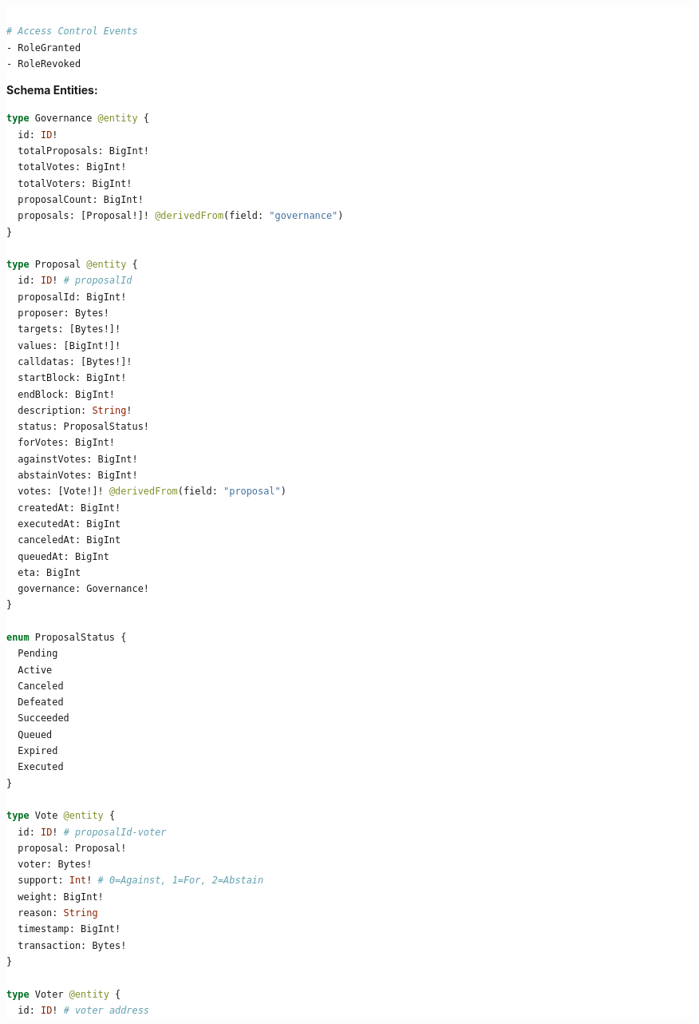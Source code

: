 ```graphql

# Access Control Events
- RoleGranted
- RoleRevoked
```

**Schema Entities:**
```graphql
type Governance @entity {
  id: ID!
  totalProposals: BigInt!
  totalVotes: BigInt!
  totalVoters: BigInt!
  proposalCount: BigInt!
  proposals: [Proposal!]! @derivedFrom(field: "governance")
}

type Proposal @entity {
  id: ID! # proposalId
  proposalId: BigInt!
  proposer: Bytes!
  targets: [Bytes!]!
  values: [BigInt!]!
  calldatas: [Bytes!]!
  startBlock: BigInt!
  endBlock: BigInt!
  description: String!
  status: ProposalStatus!
  forVotes: BigInt!
  againstVotes: BigInt!
  abstainVotes: BigInt!
  votes: [Vote!]! @derivedFrom(field: "proposal")
  createdAt: BigInt!
  executedAt: BigInt
  canceledAt: BigInt
  queuedAt: BigInt
  eta: BigInt
  governance: Governance!
}

enum ProposalStatus {
  Pending
  Active
  Canceled
  Defeated
  Succeeded
  Queued
  Expired
  Executed
}

type Vote @entity {
  id: ID! # proposalId-voter
  proposal: Proposal!
  voter: Bytes!
  support: Int! # 0=Against, 1=For, 2=Abstain
  weight: BigInt!
  reason: String
  timestamp: BigInt!
  transaction: Bytes!
}

type Voter @entity {
  id: ID! # voter address
```